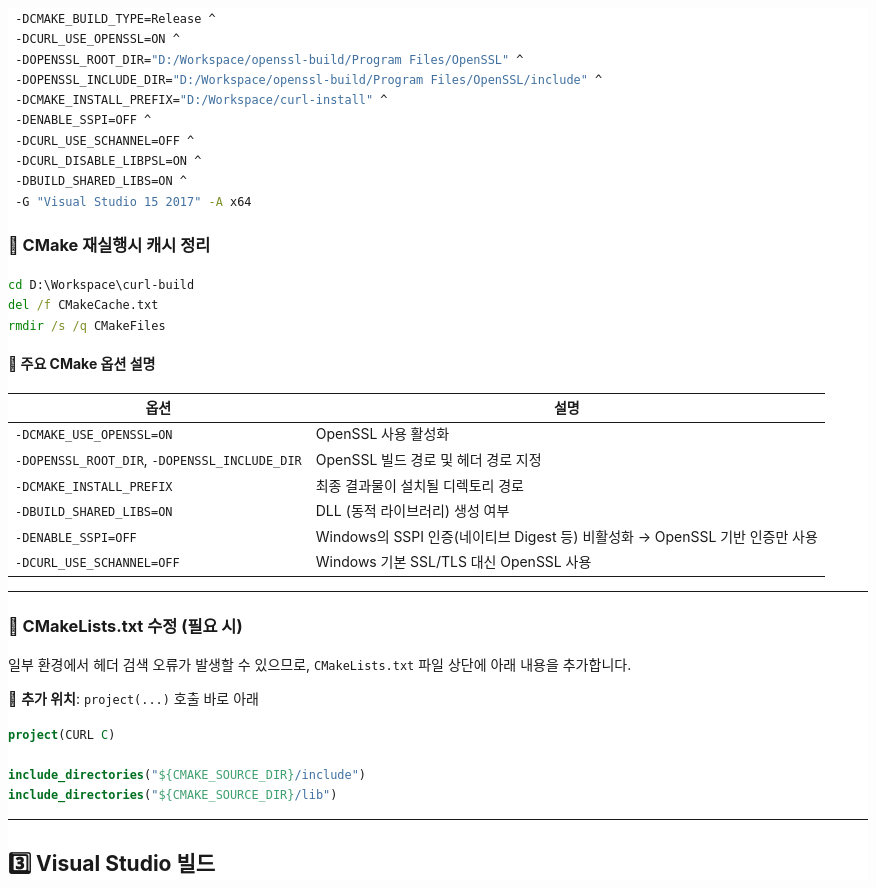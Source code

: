 ```cmd
 -DCMAKE_BUILD_TYPE=Release ^
 -DCURL_USE_OPENSSL=ON ^
 -DOPENSSL_ROOT_DIR="D:/Workspace/openssl-build/Program Files/OpenSSL" ^
 -DOPENSSL_INCLUDE_DIR="D:/Workspace/openssl-build/Program Files/OpenSSL/include" ^
 -DCMAKE_INSTALL_PREFIX="D:/Workspace/curl-install" ^
 -DENABLE_SSPI=OFF ^
 -DCURL_USE_SCHANNEL=OFF ^
 -DCURL_DISABLE_LIBPSL=ON ^
 -DBUILD_SHARED_LIBS=ON ^
 -G "Visual Studio 15 2017" -A x64
 ```
### 🔹 CMake 재실행시 캐시 정리
```cmd
cd D:\Workspace\curl-build
del /f CMakeCache.txt
rmdir /s /q CMakeFiles
```


#### 🔑 주요 CMake 옵션 설명

| 옵션 | 설명 |
|------|------|
| `-DCMAKE_USE_OPENSSL=ON` | OpenSSL 사용 활성화 |
| `-DOPENSSL_ROOT_DIR`, `-DOPENSSL_INCLUDE_DIR` | OpenSSL 빌드 경로 및 헤더 경로 지정 |
| `-DCMAKE_INSTALL_PREFIX` | 최종 결과물이 설치될 디렉토리 경로 |
| `-DBUILD_SHARED_LIBS=ON` | DLL (동적 라이브러리) 생성 여부 |
| `-DENABLE_SSPI=OFF` | Windows의 SSPI 인증(네이티브 Digest 등) 비활성화 → OpenSSL 기반 인증만 사용 |
| `-DCURL_USE_SCHANNEL=OFF` | Windows 기본 SSL/TLS 대신 OpenSSL 사용 |

---

### 🔹 CMakeLists.txt 수정 (필요 시)

일부 환경에서 헤더 검색 오류가 발생할 수 있으므로, `CMakeLists.txt` 파일 상단에 아래 내용을 추가합니다.

📍 **추가 위치**: `project(...)` 호출 바로 아래

```cmake
project(CURL C)

include_directories("${CMAKE_SOURCE_DIR}/include")
include_directories("${CMAKE_SOURCE_DIR}/lib")
```

---

## 3️⃣ Visual Studio 빌드
